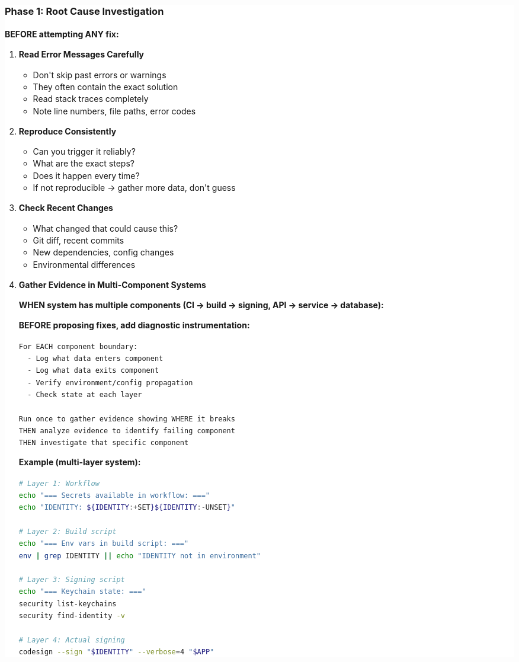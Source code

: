 ### Phase 1: Root Cause Investigation

**BEFORE attempting ANY fix:**

1. **Read Error Messages Carefully**
   - Don't skip past errors or warnings
   - They often contain the exact solution
   - Read stack traces completely
   - Note line numbers, file paths, error codes

2. **Reproduce Consistently**
   - Can you trigger it reliably?
   - What are the exact steps?
   - Does it happen every time?
   - If not reproducible → gather more data, don't guess

3. **Check Recent Changes**
   - What changed that could cause this?
   - Git diff, recent commits
   - New dependencies, config changes
   - Environmental differences

4. **Gather Evidence in Multi-Component Systems**

   **WHEN system has multiple components (CI → build → signing, API → service → database):**

   **BEFORE proposing fixes, add diagnostic instrumentation:**
   ```
   For EACH component boundary:
     - Log what data enters component
     - Log what data exits component
     - Verify environment/config propagation
     - Check state at each layer

   Run once to gather evidence showing WHERE it breaks
   THEN analyze evidence to identify failing component
   THEN investigate that specific component
   ```

   **Example (multi-layer system):**
   ```bash
   # Layer 1: Workflow
   echo "=== Secrets available in workflow: ==="
   echo "IDENTITY: ${IDENTITY:+SET}${IDENTITY:-UNSET}"

   # Layer 2: Build script
   echo "=== Env vars in build script: ==="
   env | grep IDENTITY || echo "IDENTITY not in environment"

   # Layer 3: Signing script
   echo "=== Keychain state: ==="
   security list-keychains
   security find-identity -v

   # Layer 4: Actual signing
   codesign --sign "$IDENTITY" --verbose=4 "$APP"
   ```
